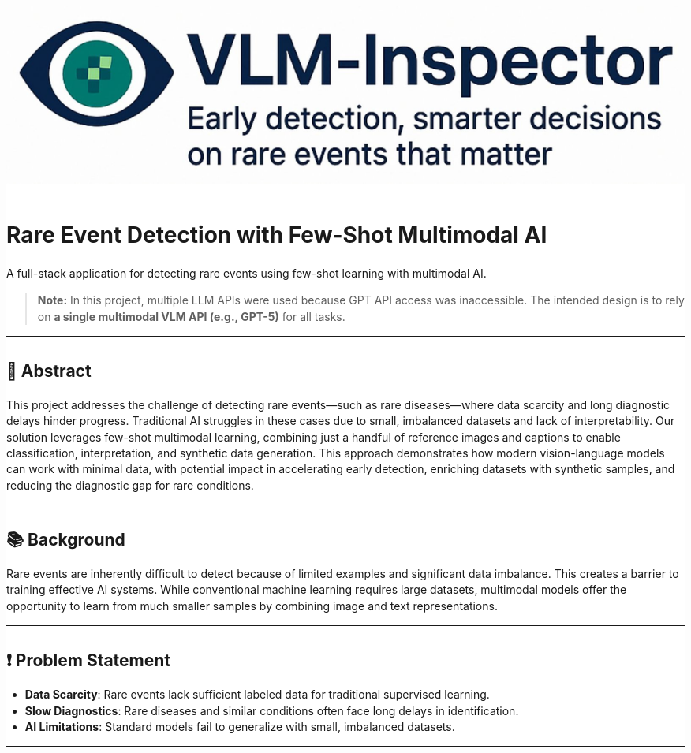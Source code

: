 ![Alt text](logo.png)

# Rare Event Detection with Few-Shot Multimodal AI

A full-stack application for detecting rare events using few-shot learning with multimodal AI.

> **Note:** In this project, multiple LLM APIs were used because GPT API access was inaccessible. The intended design is to rely on **a single multimodal VLM API (e.g., GPT-5)** for all tasks.

---

## 📄 Abstract
This project addresses the challenge of detecting rare events—such as rare diseases—where data scarcity and long diagnostic delays hinder progress. Traditional AI struggles in these cases due to small, imbalanced datasets and lack of interpretability. Our solution leverages few-shot multimodal learning, combining just a handful of reference images and captions to enable classification, interpretation, and synthetic data generation. This approach demonstrates how modern vision-language models can work with minimal data, with potential impact in accelerating early detection, enriching datasets with synthetic samples, and reducing the diagnostic gap for rare conditions.

---

## 📚 Background
Rare events are inherently difficult to detect because of limited examples and significant data imbalance. This creates a barrier to training effective AI systems. While conventional machine learning requires large datasets, multimodal models offer the opportunity to learn from much smaller samples by combining image and text representations.

---

## ❗ Problem Statement
- **Data Scarcity**: Rare events lack sufficient labeled data for traditional supervised learning.
- **Slow Diagnostics**: Rare diseases and similar conditions often face long delays in identification.
- **AI Limitations**: Standard models fail to generalize with small, imbalanced datasets.

---
